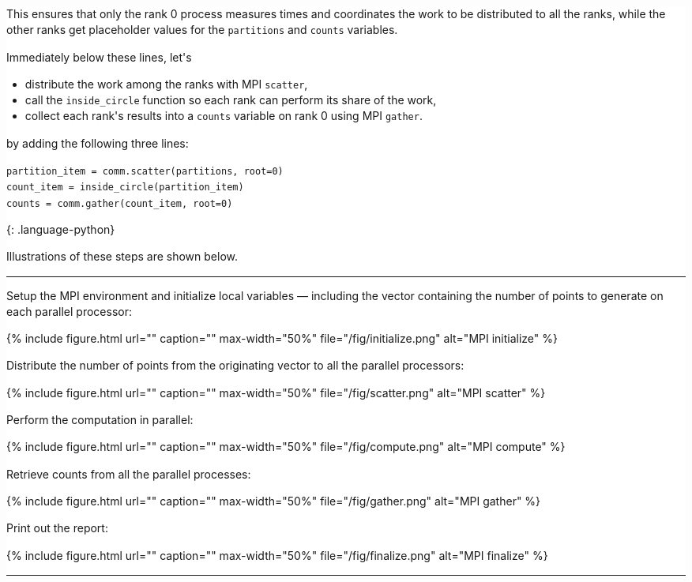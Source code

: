 This ensures that only the rank 0 process measures times and coordinates
the work to be distributed to all the ranks, while the other ranks
get placeholder values for the `partitions` and `counts` variables.

Immediately below these lines, let's

* distribute the work among the ranks with MPI `scatter`,
* call the `inside_circle` function so each rank can perform its share
  of the work,
* collect each rank's results into a `counts` variable on rank 0 using MPI
  `gather`.

by adding the following three lines:

```
partition_item = comm.scatter(partitions, root=0)
count_item = inside_circle(partition_item)
counts = comm.gather(count_item, root=0)
```
{: .language-python}

Illustrations of these steps are shown below.

---

Setup the MPI environment and initialize local variables &mdash; including the
vector containing the number of points to generate on each parallel processor:

{% include figure.html url="" caption="" max-width="50%"
   file="/fig/initialize.png"
   alt="MPI initialize" %}

Distribute the number of points from the originating vector to all the parallel
processors:

{% include figure.html url="" caption="" max-width="50%"
   file="/fig/scatter.png"
   alt="MPI scatter" %}

Perform the computation in parallel:

{% include figure.html url="" caption="" max-width="50%"
   file="/fig/compute.png"
   alt="MPI compute" %}

Retrieve counts from all the parallel processes:

{% include figure.html url="" caption="" max-width="50%"
   file="/fig/gather.png"
   alt="MPI gather" %}

Print out the report:

{% include figure.html url="" caption="" max-width="50%"
   file="/fig/finalize.png"
   alt="MPI finalize" %}

---
